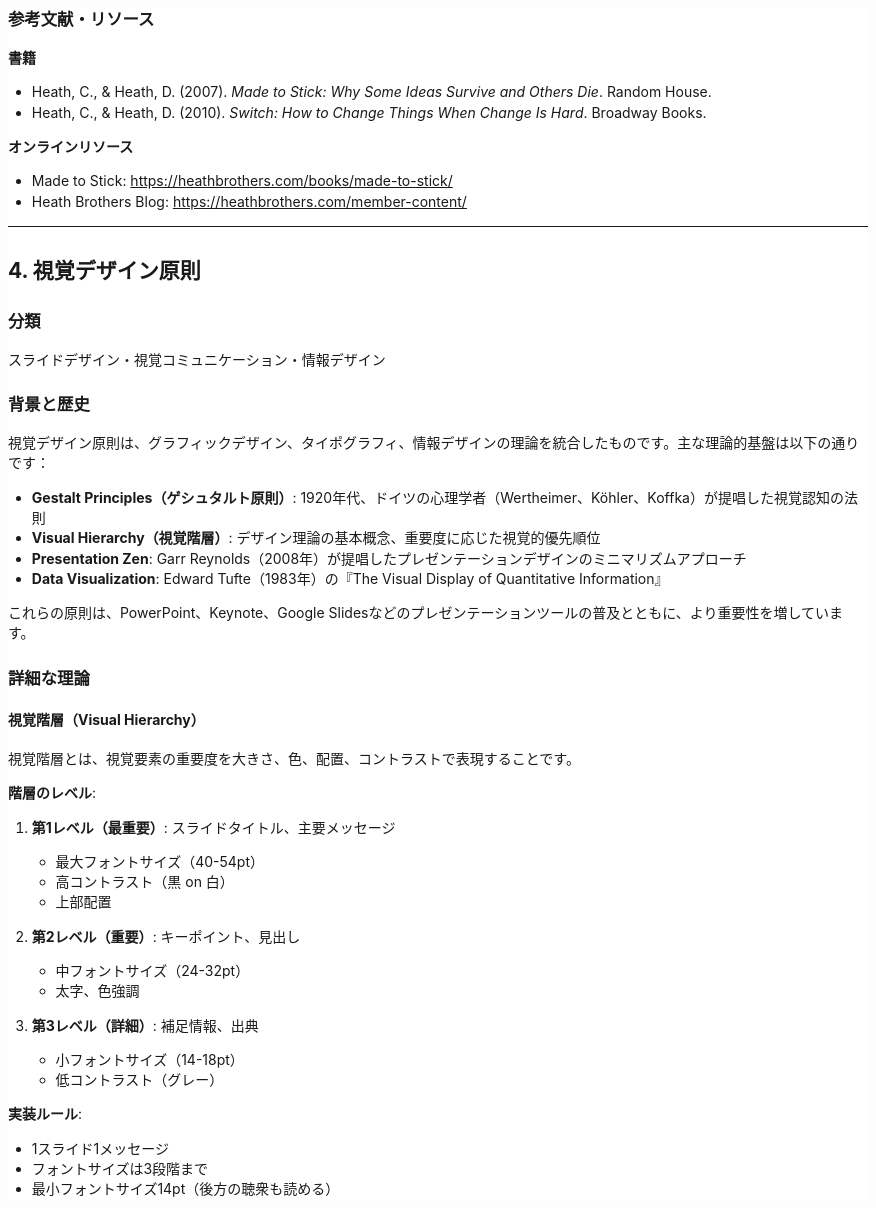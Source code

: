 ### 参考文献・リソース

**書籍**
- Heath, C., & Heath, D. (2007). *Made to Stick: Why Some Ideas Survive and Others Die*. Random House.
- Heath, C., & Heath, D. (2010). *Switch: How to Change Things When Change Is Hard*. Broadway Books.

**オンラインリソース**
- Made to Stick: https://heathbrothers.com/books/made-to-stick/
- Heath Brothers Blog: https://heathbrothers.com/member-content/

---

## 4. 視覚デザイン原則

### 分類
スライドデザイン・視覚コミュニケーション・情報デザイン

### 背景と歴史

視覚デザイン原則は、グラフィックデザイン、タイポグラフィ、情報デザインの理論を統合したものです。主な理論的基盤は以下の通りです：

- **Gestalt Principles（ゲシュタルト原則）**: 1920年代、ドイツの心理学者（Wertheimer、Köhler、Koffka）が提唱した視覚認知の法則
- **Visual Hierarchy（視覚階層）**: デザイン理論の基本概念、重要度に応じた視覚的優先順位
- **Presentation Zen**: Garr Reynolds（2008年）が提唱したプレゼンテーションデザインのミニマリズムアプローチ
- **Data Visualization**: Edward Tufte（1983年）の『The Visual Display of Quantitative Information』

これらの原則は、PowerPoint、Keynote、Google Slidesなどのプレゼンテーションツールの普及とともに、より重要性を増しています。

### 詳細な理論

#### 視覚階層（Visual Hierarchy）

視覚階層とは、視覚要素の重要度を大きさ、色、配置、コントラストで表現することです。

**階層のレベル**:
1. **第1レベル（最重要）**: スライドタイトル、主要メッセージ
   - 最大フォントサイズ（40-54pt）
   - 高コントラスト（黒 on 白）
   - 上部配置

2. **第2レベル（重要）**: キーポイント、見出し
   - 中フォントサイズ（24-32pt）
   - 太字、色強調

3. **第3レベル（詳細）**: 補足情報、出典
   - 小フォントサイズ（14-18pt）
   - 低コントラスト（グレー）

**実装ルール**:
- 1スライド1メッセージ
- フォントサイズは3段階まで
- 最小フォントサイズ14pt（後方の聴衆も読める）

